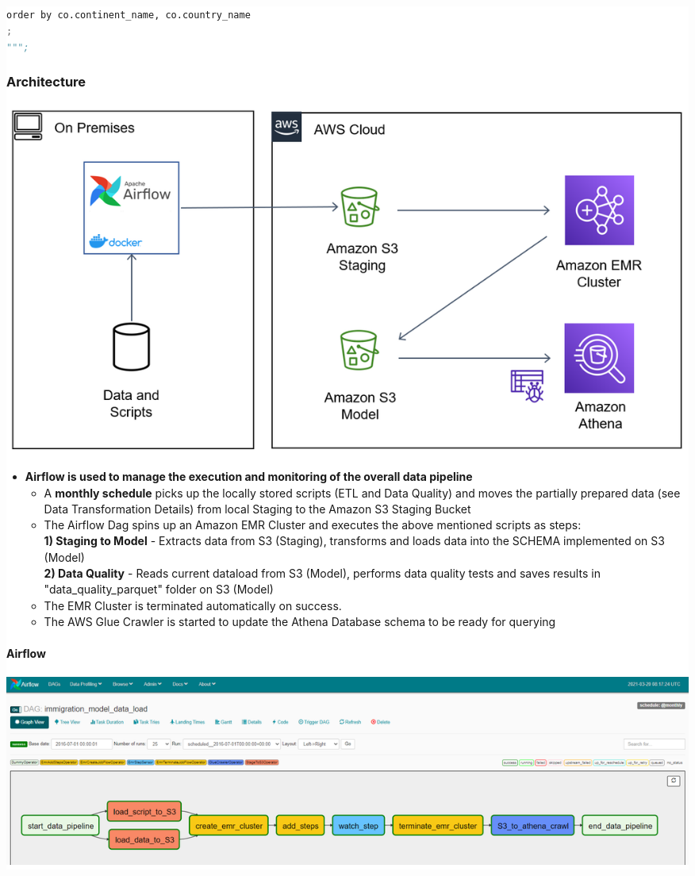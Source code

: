 ```python
order by co.continent_name, co.country_name
;
""";
```

### Architecture

<img src="./imgs/architecture.png" style="width: 1000px;">

- **Airflow is used to manage the execution and monitoring of the overall data pipeline**
    - A **monthly schedule** picks up the locally stored scripts (ETL and Data Quality) and moves the partially prepared data (see Data Transformation Details) from local Staging to the Amazon S3 Staging Bucket
    - The Airflow Dag spins up an Amazon EMR Cluster and executes the above mentioned scripts as steps:</br>
        **1) Staging to Model** - Extracts data from S3 (Staging), transforms and loads data into the SCHEMA implemented on S3 (Model) </br>
        **2) Data Quality** - Reads current dataload from S3 (Model), performs data quality tests and saves results in "data_quality_parquet" folder on S3 (Model)
    - The EMR Cluster is terminated automatically on success.
    - The AWS Glue Crawler is started to update the Athena Database schema to be ready for querying

#### Airflow

<img src="./imgs/airflow_graph.png" style="width: 1200px;">
